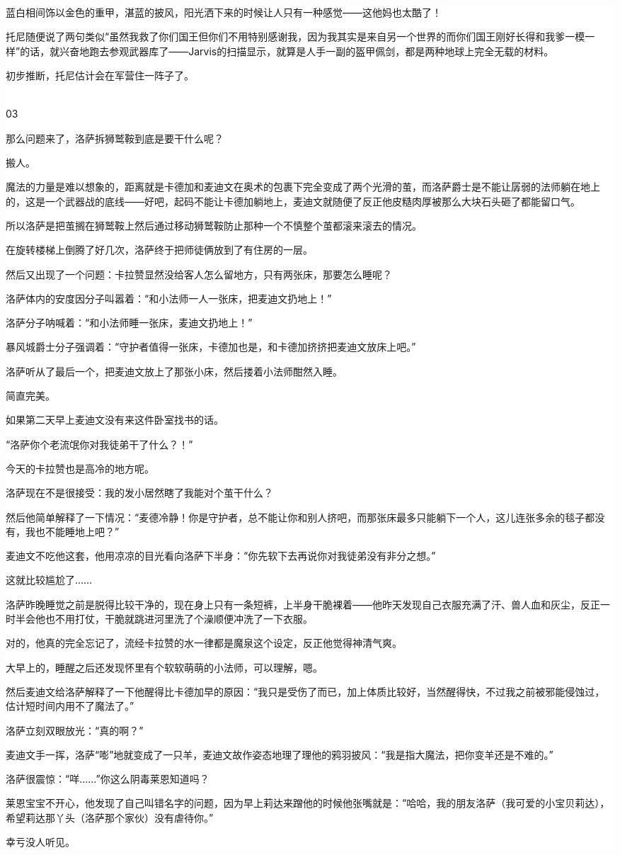 蓝白相间饰以金色的重甲，湛蓝的披风，阳光洒下来的时候让人只有一种感觉——这他妈也太酷了！

托尼随便说了两句类似“虽然我救了你们国王但你们不用特别感谢我，因为我其实是来自另一个世界的而你们国王刚好长得和我爹一模一样”的话，就兴奋地跑去参观武器库了——Jarvis的扫描显示，就算是人手一副的盔甲佩剑，都是两种地球上完全无载的材料。

初步推断，托尼估计会在军营住一阵子了。

<br>
03

那么问题来了，洛萨拆狮鹫鞍到底是要干什么呢？

搬人。

魔法的力量是难以想象的，距离就是卡德加和麦迪文在奥术的包裹下完全变成了两个光滑的茧，而洛萨爵士是不能让孱弱的法师躺在地上的，这是一个武器战的底线——好吧，起码不能让卡德加躺地上，麦迪文就随便了反正他皮糙肉厚被那么大块石头砸了都能留口气。

所以洛萨是把茧搁在狮鹫鞍上然后通过移动狮鹫鞍防止那种一个不慎整个茧都滚来滚去的情况。

在旋转楼梯上倒腾了好几次，洛萨终于把师徒俩放到了有住房的一层。

然后又出现了一个问题：卡拉赞显然没给客人怎么留地方，只有两张床，那要怎么睡呢？

洛萨体内的安度因分子叫嚣着：“和小法师一人一张床，把麦迪文扔地上！”

洛萨分子呐喊着：“和小法师睡一张床，麦迪文扔地上！”

暴风城爵士分子强调着：“守护者值得一张床，卡德加也是，和卡德加挤挤把麦迪文放床上吧。”

洛萨听从了最后一个，把麦迪文放上了那张小床，然后搂着小法师酣然入睡。

简直完美。

如果第二天早上麦迪文没有来这件卧室找书的话。

“洛萨你个老流氓你对我徒弟干了什么？！”

今天的卡拉赞也是高冷的地方呢。

洛萨现在不是很接受：我的发小居然瞎了我能对个茧干什么？

然后他简单解释了一下情况：“麦德冷静！你是守护者，总不能让你和别人挤吧，而那张床最多只能躺下一个人，这儿连张多余的毯子都没有，我也不能睡地上吧？”

麦迪文不吃他这套，他用凉凉的目光看向洛萨下半身：“你先软下去再说你对我徒弟没有非分之想。”

这就比较尴尬了……

洛萨昨晚睡觉之前是脱得比较干净的，现在身上只有一条短裤，上半身干脆裸着——他昨天发现自己衣服充满了汗、兽人血和灰尘，反正一时半会他也不用打仗，干脆就跳进河里洗了个澡顺便冲洗了一下衣服。

对的，他真的完全忘记了，流经卡拉赞的水一律都是魔泉这个设定，反正他觉得神清气爽。

大早上的，睡醒之后还发现怀里有个软软萌萌的小法师，可以理解，嗯。

然后麦迪文给洛萨解释了一下他醒得比卡德加早的原因：“我只是受伤了而已，加上体质比较好，当然醒得快，不过我之前被邪能侵蚀过，估计短时间内用不了魔法了。”

洛萨立刻双眼放光：“真的啊？”

麦迪文手一挥，洛萨“嘭”地就变成了一只羊，麦迪文故作姿态地理了理他的鸦羽披风：“我是指大魔法，把你变羊还是不难的。”

洛萨很震惊：“咩……”你这么阴毒莱恩知道吗？

莱恩宝宝不开心，他发现了自己叫错名字的问题，因为早上莉达来蹭他的时候他张嘴就是：“哈哈，我的朋友洛萨（我可爱的小宝贝莉达），希望莉达那丫头（洛萨那个家伙）没有虐待你。”

幸亏没人听见。
